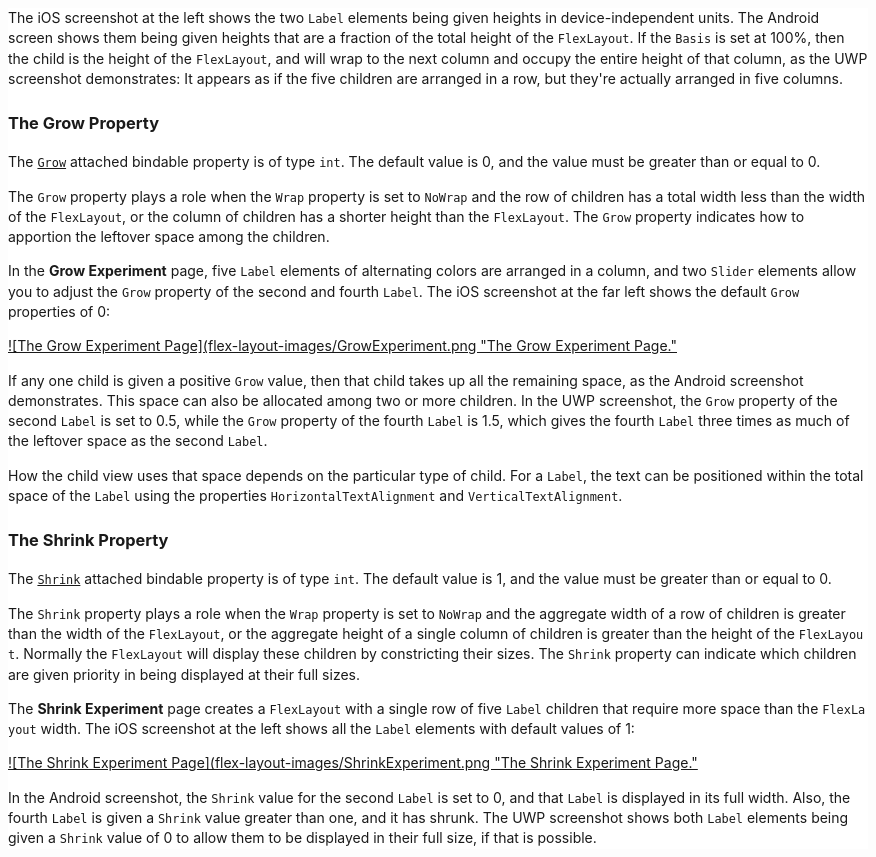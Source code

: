 The iOS screenshot at the left shows the two `Label` elements being given heights in device-independent units. The Android screen shows them being given heights that are a fraction of the total height of the `FlexLayout`. If the `Basis` is set at 100%, then the child is the height of the `FlexLayout`, and will wrap to the next column and occupy the entire height of that column, as the UWP screenshot demonstrates: It appears as if the five children are arranged in a row, but they're actually arranged in five columns.

### The Grow Property

The [`Grow`](xref:Xamarin.Forms.FlexLayout.GrowProperty) attached bindable property is of type `int`. The default value is 0, and the value must be greater than or equal to 0.

The `Grow` property plays a role when the `Wrap` property is set to `NoWrap` and the row of children has a total width less than the width of the `FlexLayout`, or the column of children has a shorter height than the `FlexLayout`. The `Grow` property indicates how to apportion the leftover space among the children.

In the **Grow Experiment** page, five `Label` elements of alternating colors are arranged in a column, and two `Slider` elements allow you to adjust the `Grow` property of the second and fourth `Label`. The iOS screenshot at the far left shows the default `Grow` properties of 0:

[![The Grow Experiment Page](flex-layout-images/GrowExperiment.png "The Grow Experiment Page."](flex-layout-images/GrowExperiment-Large.png#lightbox)

If any one child is given a positive `Grow` value, then that child takes up all the remaining space, as the Android screenshot demonstrates. This space can also be allocated among two or more children. In the UWP screenshot, the `Grow` property of the second `Label` is set to 0.5, while the `Grow` property of the fourth `Label` is 1.5, which gives the fourth `Label` three times as much of the leftover space as the second `Label`.

How the child view uses that space depends on the particular type of child. For a `Label`, the text can be positioned within the total space of the `Label` using the properties `HorizontalTextAlignment` and `VerticalTextAlignment`.

### The Shrink Property

The [`Shrink`](xref:Xamarin.Forms.FlexLayout.ShrinkProperty) attached bindable property is of type `int`. The default value is 1, and the value must be greater than or equal to 0.

The `Shrink` property plays a role when the `Wrap` property is set to `NoWrap` and the aggregate width of a row of children is greater than the width of the `FlexLayout`, or the aggregate height of a single column of children is greater than the height of the `FlexLayout`. Normally the `FlexLayout` will display these children by constricting their sizes. The `Shrink` property can indicate which children are given priority in being displayed at their full sizes.

The **Shrink Experiment** page creates a `FlexLayout` with a single row of five `Label` children that require more space than the `FlexLayout` width. The iOS screenshot at the left shows all the `Label` elements with default values of 1:

[![The Shrink Experiment Page](flex-layout-images/ShrinkExperiment.png "The Shrink Experiment Page."](flex-layout-images/ShrinkExperiment-Large.png#lightbox)

In the Android screenshot, the `Shrink` value for the second `Label` is set to 0, and that `Label` is displayed in its full width. Also, the fourth `Label` is given a `Shrink` value greater than one, and it has shrunk. The UWP screenshot shows both `Label` elements being given a `Shrink` value of 0 to allow them to be displayed in their full size, if that is possible.
